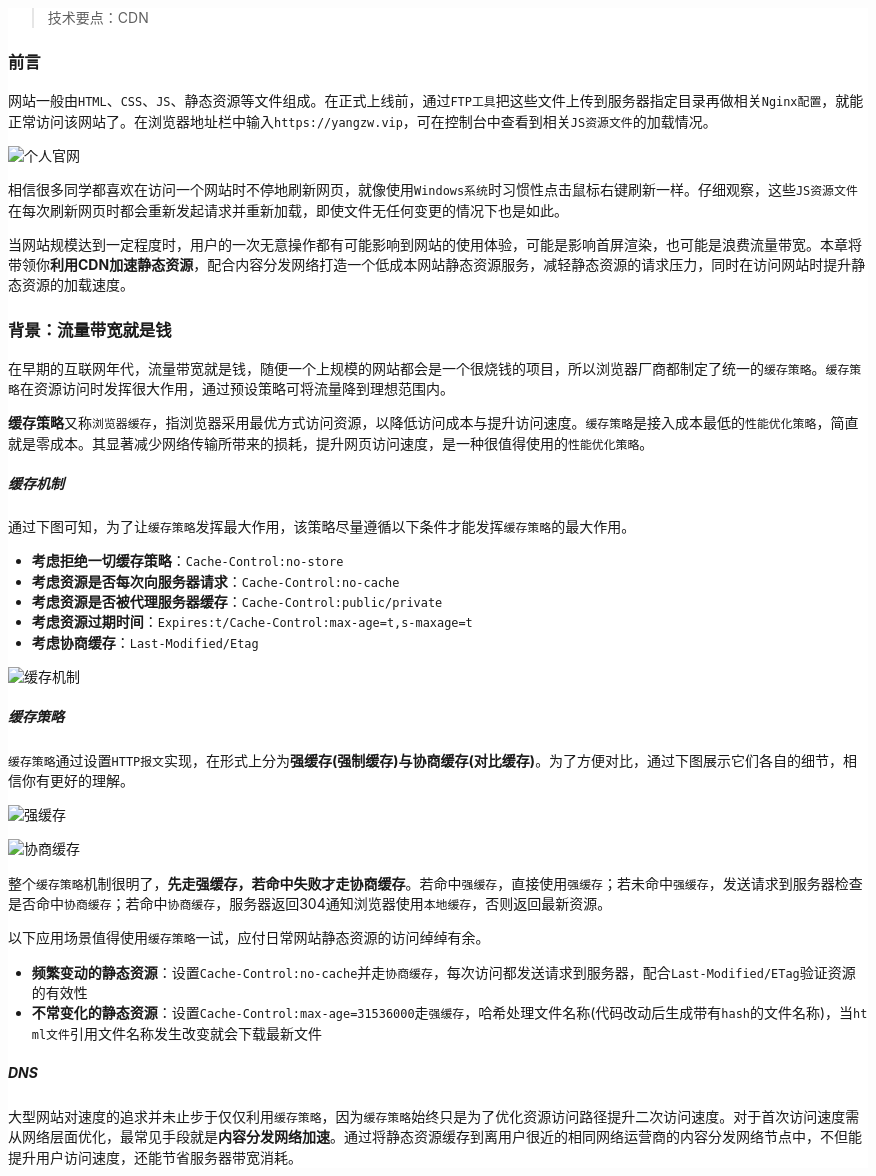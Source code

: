 > 技术要点：CDN

### 前言

网站一般由`HTML`、`CSS`、`JS`、静态资源等文件组成。在正式上线前，通过`FTP工具`把这些文件上传到服务器指定目录再做相关`Nginx配置`，就能正常访问该网站了。在浏览器地址栏中输入`https://yangzw.vip`，可在控制台中查看到相关`JS资源文件`的加载情况。

![个人官网](https://p6-juejin.byteimg.com/tos-cn-i-k3u1fbpfcp/b9be4bf56f944bfba89db27f53081d3c~tplv-k3u1fbpfcp-watermark.image)

相信很多同学都喜欢在访问一个网站时不停地刷新网页，就像使用`Windows系统`时习惯性点击鼠标右键刷新一样。仔细观察，这些`JS资源文件`在每次刷新网页时都会重新发起请求并重新加载，即使文件无任何变更的情况下也是如此。

当网站规模达到一定程度时，用户的一次无意操作都有可能影响到网站的使用体验，可能是影响首屏渲染，也可能是浪费流量带宽。本章将带领你**利用CDN加速静态资源**，配合内容分发网络打造一个低成本网站静态资源服务，减轻静态资源的请求压力，同时在访问网站时提升静态资源的加载速度。

### 背景：流量带宽就是钱

在早期的互联网年代，流量带宽就是钱，随便一个上规模的网站都会是一个很烧钱的项目，所以浏览器厂商都制定了统一的`缓存策略`。`缓存策略`在资源访问时发挥很大作用，通过预设策略可将流量降到理想范围内。

**缓存策略**又称`浏览器缓存`，指浏览器采用最优方式访问资源，以降低访问成本与提升访问速度。`缓存策略`是接入成本最低的`性能优化策略`，简直就是零成本。其显著减少网络传输所带来的损耗，提升网页访问速度，是一种很值得使用的`性能优化策略`。

##### 缓存机制

通过下图可知，为了让`缓存策略`发挥最大作用，该策略尽量遵循以下条件才能发挥`缓存策略`的最大作用。

- **考虑拒绝一切缓存策略**：`Cache-Control:no-store`
- **考虑资源是否每次向服务器请求**：`Cache-Control:no-cache`
- **考虑资源是否被代理服务器缓存**：`Cache-Control:public/private`
- **考虑资源过期时间**：`Expires:t/Cache-Control:max-age=t,s-maxage=t`
- **考虑协商缓存**：`Last-Modified/Etag`

![缓存机制](https://p1-juejin.byteimg.com/tos-cn-i-k3u1fbpfcp/9f245496e62f4d1f96f48363512267cc~tplv-k3u1fbpfcp-watermark.image)

##### 缓存策略

`缓存策略`通过设置`HTTP报文`实现，在形式上分为**强缓存(强制缓存)**与**协商缓存(对比缓存)**。为了方便对比，通过下图展示它们各自的细节，相信你有更好的理解。

![强缓存](https://p6-juejin.byteimg.com/tos-cn-i-k3u1fbpfcp/7b22f75c35414de9828c28f142a36a8d~tplv-k3u1fbpfcp-watermark.image)

![协商缓存](https://p9-juejin.byteimg.com/tos-cn-i-k3u1fbpfcp/acab5cc0f39c46d9845677ddf7310746~tplv-k3u1fbpfcp-watermark.image)

整个`缓存策略`机制很明了，**先走强缓存，若命中失败才走协商缓存**。若命中`强缓存`，直接使用`强缓存`；若未命中`强缓存`，发送请求到服务器检查是否命中`协商缓存`；若命中`协商缓存`，服务器返回304通知浏览器使用`本地缓存`，否则返回最新资源。

以下应用场景值得使用`缓存策略`一试，应付日常网站静态资源的访问绰绰有余。

- **频繁变动的静态资源**：设置`Cache-Control:no-cache`并走`协商缓存`，每次访问都发送请求到服务器，配合`Last-Modified/ETag`验证资源的有效性
- **不常变化的静态资源**：设置`Cache-Control:max-age=31536000`走`强缓存`，哈希处理文件名称(代码改动后生成带有`hash`的文件名称)，当`html文件`引用文件名称发生改变就会下载最新文件

##### DNS

大型网站对速度的追求并未止步于仅仅利用`缓存策略`，因为`缓存策略`始终只是为了优化资源访问路径提升二次访问速度。对于首次访问速度需从网络层面优化，最常见手段就是**内容分发网络加速**。通过将静态资源缓存到离用户很近的相同网络运营商的内容分发网络节点中，不但能提升用户访问速度，还能节省服务器带宽消耗。

